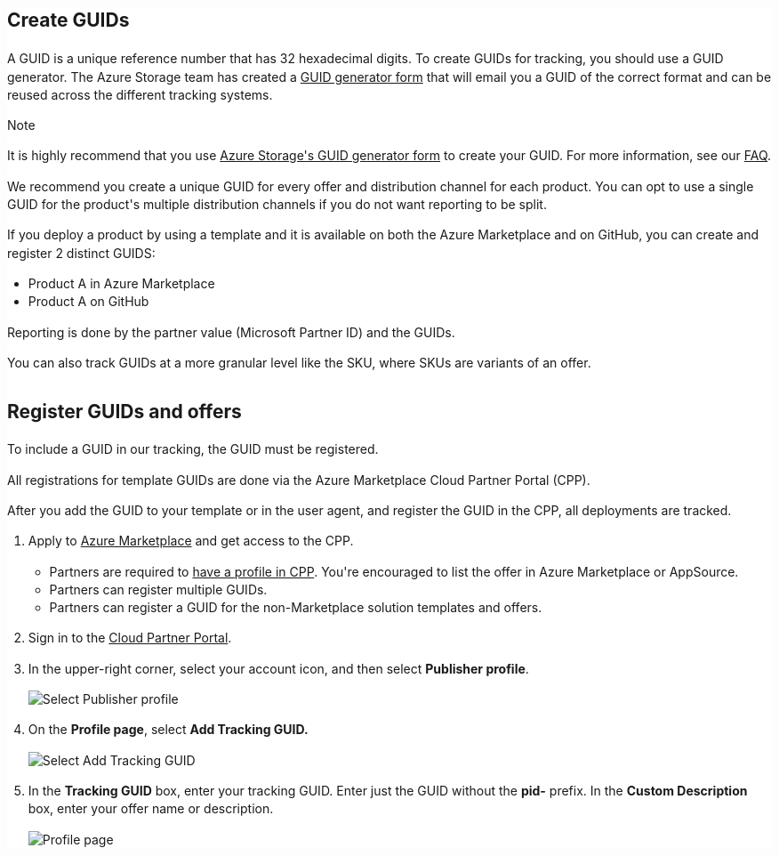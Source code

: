 ## Create GUIDs

A GUID is a unique reference number that has 32 hexadecimal digits. To create GUIDs for tracking, you should use a GUID generator. The Azure Storage team has created a [GUID generator form](https://aka.ms/StoragePartners) that will email you a GUID of the correct format and can be reused across the different tracking systems. 

> [!Note]
> It is highly recommend that you use [Azure Storage's GUID generator form](https://aka.ms/StoragePartners) to create your GUID. For more information, see our [FAQ](#faq).

We recommend you create a unique GUID for every offer and distribution channel for each product. You can opt to use a single GUID for the product's multiple distribution channels if you do not want reporting to be split. 

If you deploy a product by using a template and it is available on both the Azure Marketplace and on GitHub, you can create and register 2 distinct GUIDS:

*	Product A in Azure Marketplace 
*	Product A on GitHub

Reporting is done by the partner value (Microsoft Partner ID) and the GUIDs. 

You can also track GUIDs at a more granular level like the SKU, where SKUs are variants of an offer.

## Register GUIDs and offers

To include a GUID in our tracking, the GUID must be registered.  

All registrations for template GUIDs are done via the Azure Marketplace Cloud Partner Portal (CPP). 

After you add the GUID to your template or in the user agent, and register the GUID in the CPP, all deployments are tracked. 

1. Apply to [Azure Marketplace](https://aka.ms/listonazuremarketplace) and get access to the CPP.

   * Partners are required to [have a profile in CPP](https://docs.microsoft.com/azure/marketplace/become-publisher). You're encouraged to list the offer in Azure Marketplace or AppSource.
   * Partners can register multiple GUIDs.
   * Partners can register a GUID for the non-Marketplace solution templates and offers.
 
1. Sign in to the [Cloud Partner Portal](https://cloudpartner.azure.com/).

1. In the upper-right corner, select your account icon, and then select **Publisher profile**.

   ![Select Publisher profile](media/marketplace-publishers-guide/guid-image-for-lu.png)

1. On the **Profile page**, select **Add Tracking GUID.**

   ![Select Add Tracking GUID](media/marketplace-publishers-guide/guid-how-to-add-tracking.png)

1. In the **Tracking GUID** box, enter your tracking GUID. Enter just the GUID without the **pid-** prefix. In the **Custom Description** box, enter your offer name or description.

   ![Profile page](media/marketplace-publishers-guide/guid-dev-center-login.png)
   